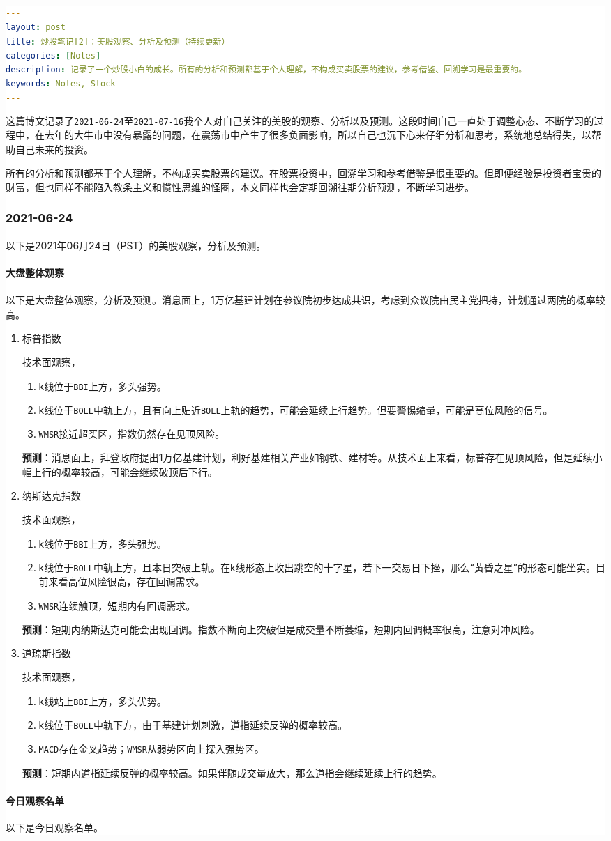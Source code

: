 ```yaml
---
layout: post
title: 炒股笔记[2]：美股观察、分析及预测（持续更新）
categories: [Notes]
description: 记录了一个炒股小白的成长。所有的分析和预测都基于个人理解，不构成买卖股票的建议，参考借鉴、回溯学习是最重要的。
keywords: Notes, Stock
---
```


这篇博文记录了`2021-06-24`至`2021-07-16`我个人对自己关注的美股的观察、分析以及预测。这段时间自己一直处于调整心态、不断学习的过程中，在去年的大牛市中没有暴露的问题，在震荡市中产生了很多负面影响，所以自己也沉下心来仔细分析和思考，系统地总结得失，以帮助自己未来的投资。

所有的分析和预测都基于个人理解，不构成买卖股票的建议。在股票投资中，回溯学习和参考借鉴是很重要的。但即便经验是投资者宝贵的财富，但也同样不能陷入教条主义和惯性思维的怪圈，本文同样也会定期回溯往期分析预测，不断学习进步。

### 2021-06-24

以下是2021年06月24日（PST）的美股观察，分析及预测。

#### 大盘整体观察

以下是大盘整体观察，分析及预测。消息面上，1万亿基建计划在参议院初步达成共识，考虑到众议院由民主党把持，计划通过两院的概率较高。

1. 标普指数<span id="spx-06-24"></span>

    技术面观察，
    1. k线位于`BBI`上方，多头强势。

    2. k线位于`BOLL`中轨上方，且有向上贴近`BOLL`上轨的趋势，可能会延续上行趋势。但要警惕缩量，可能是高位风险的信号。

    3. `WMSR`接近超买区，指数仍然存在见顶风险。

    **预测**：消息面上，拜登政府提出1万亿基建计划，利好基建相关产业如钢铁、建材等。从技术面上来看，标普存在见顶风险，但是延续小幅上行的概率较高，可能会继续破顶后下行。

2. 纳斯达克指数<span id="nasdaq-06-24"></span>

    技术面观察，
    1. k线位于`BBI`上方，多头强势。

    2. k线位于`BOLL`中轨上方，且本日突破上轨。在k线形态上收出跳空的十字星，若下一交易日下挫，那么“黄昏之星”的形态可能坐实。目前来看高位风险很高，存在回调需求。

    3. `WMSR`连续触顶，短期内有回调需求。

    **预测**：短期内纳斯达克可能会出现回调。指数不断向上突破但是成交量不断萎缩，短期内回调概率很高，注意对冲风险。

3. 道琼斯指数<span id="dow-06-24"></span>

    技术面观察，
    1. k线站上`BBI`上方，多头优势。

    2. k线位于`BOLL`中轨下方，由于基建计划刺激，道指延续反弹的概率较高。

    3. `MACD`存在金叉趋势；`WMSR`从弱势区向上探入强势区。

    **预测**：短期内道指延续反弹的概率较高。如果伴随成交量放大，那么道指会继续延续上行的趋势。

#### 今日观察名单

以下是今日观察名单。<span id="watchlist-06-24"></span>
